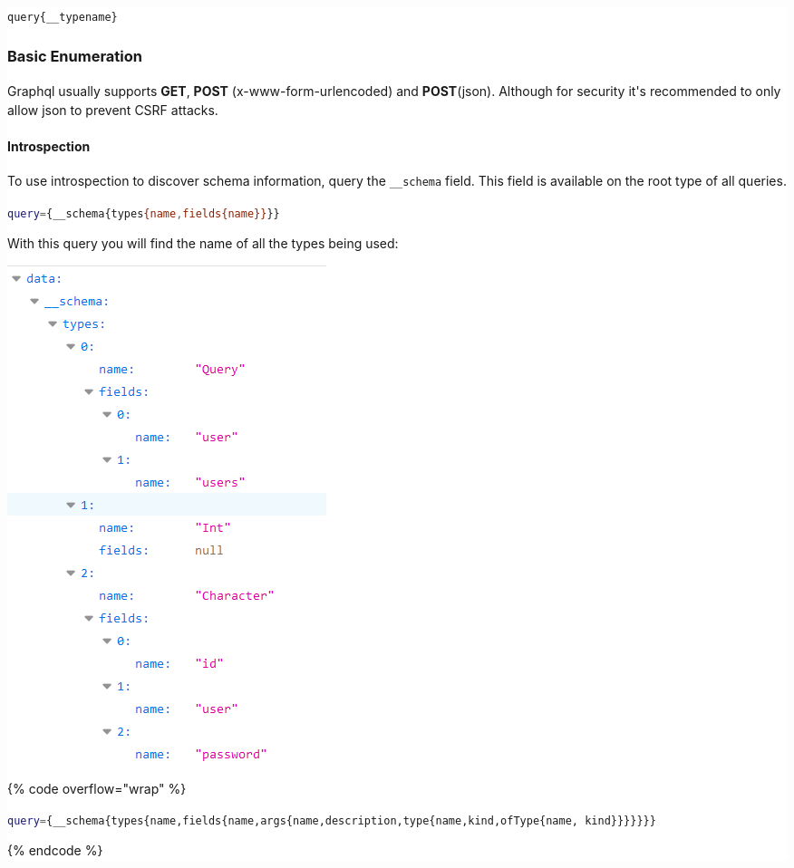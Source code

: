 ```javascript
query{__typename}
```

### Basic Enumeration

Graphql usually supports **GET**, **POST** (x-www-form-urlencoded) and **POST**(json). Although for security it's recommended to only allow json to prevent CSRF attacks.

#### Introspection

To use introspection to discover schema information, query the `__schema` field. This field is available on the root type of all queries.

```bash
query={__schema{types{name,fields{name}}}}
```

With this query you will find the name of all the types being used:

![](<../../.gitbook/assets/image (202).png>)

{% code overflow="wrap" %}
```bash
query={__schema{types{name,fields{name,args{name,description,type{name,kind,ofType{name, kind}}}}}}}
```
{% endcode %}
